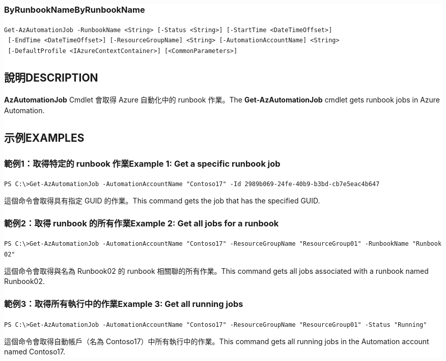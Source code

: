 ### <span data-ttu-id="8df7e-107">ByRunbookName</span><span class="sxs-lookup"><span data-stu-id="8df7e-107">ByRunbookName</span></span>
```
Get-AzAutomationJob -RunbookName <String> [-Status <String>] [-StartTime <DateTimeOffset>]
 [-EndTime <DateTimeOffset>] [-ResourceGroupName] <String> [-AutomationAccountName] <String>
 [-DefaultProfile <IAzureContextContainer>] [<CommonParameters>]
```

## <span data-ttu-id="8df7e-108">說明</span><span class="sxs-lookup"><span data-stu-id="8df7e-108">DESCRIPTION</span></span>
<span data-ttu-id="8df7e-109">**AzAutomationJob** Cmdlet 會取得 Azure 自動化中的 runbook 作業。</span><span class="sxs-lookup"><span data-stu-id="8df7e-109">The **Get-AzAutomationJob** cmdlet gets runbook jobs in Azure Automation.</span></span>

## <span data-ttu-id="8df7e-110">示例</span><span class="sxs-lookup"><span data-stu-id="8df7e-110">EXAMPLES</span></span>

### <span data-ttu-id="8df7e-111">範例1：取得特定的 runbook 作業</span><span class="sxs-lookup"><span data-stu-id="8df7e-111">Example 1: Get a specific runbook job</span></span>
```
PS C:\>Get-AzAutomationJob -AutomationAccountName "Contoso17" -Id 2989b069-24fe-40b9-b3bd-cb7e5eac4b647
```

<span data-ttu-id="8df7e-112">這個命令會取得具有指定 GUID 的作業。</span><span class="sxs-lookup"><span data-stu-id="8df7e-112">This command gets the job that has the specified GUID.</span></span>

### <span data-ttu-id="8df7e-113">範例2：取得 runbook 的所有作業</span><span class="sxs-lookup"><span data-stu-id="8df7e-113">Example 2: Get all jobs for a runbook</span></span>
```
PS C:\>Get-AzAutomationJob -AutomationAccountName "Contoso17" -ResourceGroupName "ResourceGroup01" -RunbookName "Runbook02"
```

<span data-ttu-id="8df7e-114">這個命令會取得與名為 Runbook02 的 runbook 相關聯的所有作業。</span><span class="sxs-lookup"><span data-stu-id="8df7e-114">This command gets all jobs associated with a runbook named Runbook02.</span></span>

### <span data-ttu-id="8df7e-115">範例3：取得所有執行中的作業</span><span class="sxs-lookup"><span data-stu-id="8df7e-115">Example 3: Get all running jobs</span></span>
```
PS C:\>Get-AzAutomationJob -AutomationAccountName "Contoso17" -ResourceGroupName "ResourceGroup01" -Status "Running"
```

<span data-ttu-id="8df7e-116">這個命令會取得自動帳戶（名為 Contoso17）中所有執行中的作業。</span><span class="sxs-lookup"><span data-stu-id="8df7e-116">This command gets all running jobs in the Automation account named Contoso17.</span></span>
